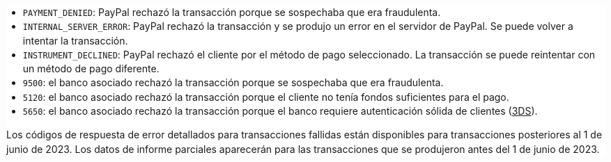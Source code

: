 * `PAYMENT_DENIED`: PayPal rechazó la transacción porque se sospechaba que era fraudulenta.
* `INTERNAL_SERVER_ERROR`: PayPal rechazó la transacción y se produjo un error en el servidor de PayPal. Se puede volver a intentar la transacción.
* `INSTRUMENT_DECLINED`: PayPal rechazó el cliente por el método de pago seleccionado. La transacción se puede reintentar con un método de pago diferente.
* `9500`: el banco asociado rechazó la transacción porque se sospechaba que era fraudulenta.
* `5120`: el banco asociado rechazó la transacción porque el cliente no tenía fondos suficientes para el pago.
* `5650`: el banco asociado rechazó la transacción porque el banco requiere autenticación sólida de clientes ([3DS](security.md#3ds)).

Los códigos de respuesta de error detallados para transacciones fallidas están disponibles para transacciones posteriores al 1 de junio de 2023. Los datos de informe parciales aparecerán para las transacciones que se produjeron antes del 1 de junio de 2023.
